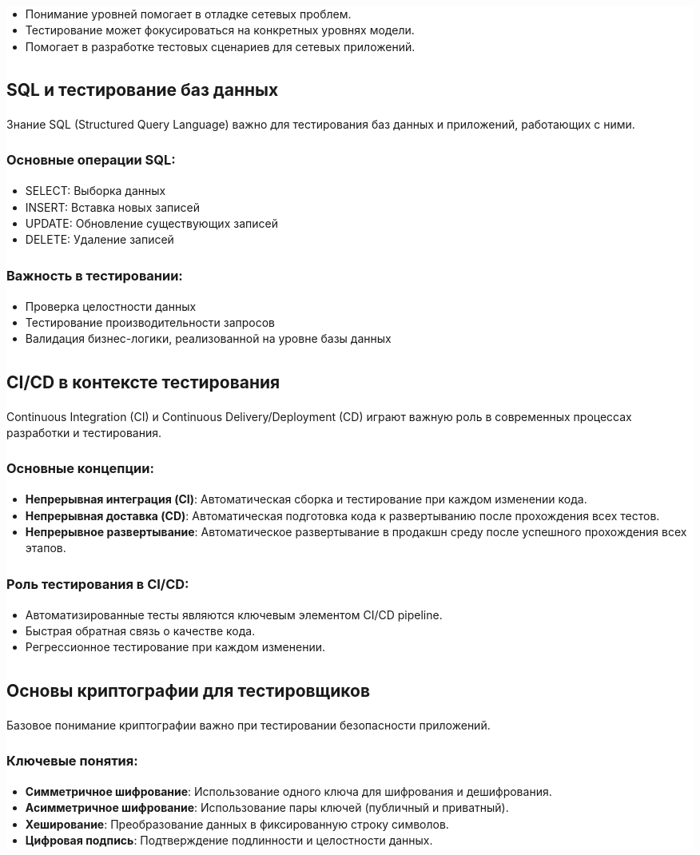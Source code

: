 - Понимание уровней помогает в отладке сетевых проблем.
- Тестирование может фокусироваться на конкретных уровнях модели.
- Помогает в разработке тестовых сценариев для сетевых приложений.

## SQL и тестирование баз данных

Знание SQL (Structured Query Language) важно для тестирования баз данных и приложений, работающих с ними.

### Основные операции SQL:

- SELECT: Выборка данных
- INSERT: Вставка новых записей
- UPDATE: Обновление существующих записей
- DELETE: Удаление записей

### Важность в тестировании:

- Проверка целостности данных
- Тестирование производительности запросов
- Валидация бизнес-логики, реализованной на уровне базы данных

## CI/CD в контексте тестирования

Continuous Integration (CI) и Continuous Delivery/Deployment (CD) играют важную роль в современных процессах разработки и тестирования.

### Основные концепции:

- **Непрерывная интеграция (CI)**: Автоматическая сборка и тестирование при каждом изменении кода.
- **Непрерывная доставка (CD)**: Автоматическая подготовка кода к развертыванию после прохождения всех тестов.
- **Непрерывное развертывание**: Автоматическое развертывание в продакшн среду после успешного прохождения всех этапов.

### Роль тестирования в CI/CD:

- Автоматизированные тесты являются ключевым элементом CI/CD pipeline.
- Быстрая обратная связь о качестве кода.
- Регрессионное тестирование при каждом изменении.

## Основы криптографии для тестировщиков

Базовое понимание криптографии важно при тестировании безопасности приложений.

### Ключевые понятия:

- **Симметричное шифрование**: Использование одного ключа для шифрования и дешифрования.
- **Асимметричное шифрование**: Использование пары ключей (публичный и приватный).
- **Хеширование**: Преобразование данных в фиксированную строку символов.
- **Цифровая подпись**: Подтверждение подлинности и целостности данных.
